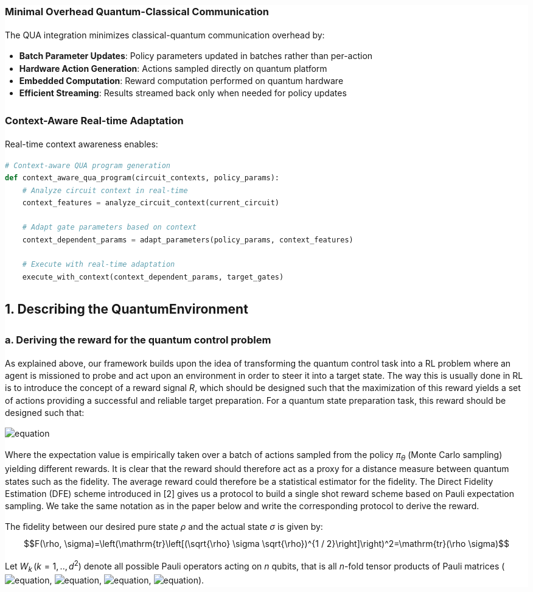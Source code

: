 ### **Minimal Overhead Quantum-Classical Communication**

The QUA integration minimizes classical-quantum communication overhead by:
- **Batch Parameter Updates**: Policy parameters updated in batches rather than per-action
- **Hardware Action Generation**: Actions sampled directly on quantum platform
- **Embedded Computation**: Reward computation performed on quantum hardware
- **Efficient Streaming**: Results streamed back only when needed for policy updates

### **Context-Aware Real-time Adaptation**

Real-time context awareness enables:
```python
# Context-aware QUA program generation
def context_aware_qua_program(circuit_contexts, policy_params):
    # Analyze circuit context in real-time
    context_features = analyze_circuit_context(current_circuit)
    
    # Adapt gate parameters based on context
    context_dependent_params = adapt_parameters(policy_params, context_features)
    
    # Execute with real-time adaptation
    execute_with_context(context_dependent_params, target_gates)
``` 
## 1. Describing the QuantumEnvironment
### a. Deriving the reward for the quantum control problem
As explained above, our framework builds upon the idea of transforming the quantum control task into a RL problem where an agent is missioned to probe and act upon an environment in order to steer it into a target state. The way this is usually done in RL is to introduce the concept of a reward signal $R$, which should be designed such that the maximization of this reward yields a set of actions providing a successful and reliable target preparation. 
For a quantum state preparation task, this reward should be designed such that:

![equation](https://latex.codecogs.com/svg.image?\inline&space;\mathrm{argmax}_{|\psi\rangle}\,\mathbb{E}_{\pi_\theta}[R]=|\psi_{target}\rangle)

Where the expectation value is empirically taken over a batch of actions sampled from the policy $\pi_\theta$ (Monte Carlo sampling) yielding different rewards. It is clear that the reward should therefore act as a proxy for a distance measure between quantum states such as the fidelity. 
The average reward could therefore be a statistical estimator for the fidelity. The Direct Fidelity Estimation (DFE) scheme introduced in [2] gives us a protocol to build a single shot reward scheme based on Pauli expectation sampling. We take the same notation as in the paper below and write the corresponding protocol to derive the reward.

The ﬁdelity between our desired pure state $\rho$ and the actual state $\sigma$ is given by:
$$F(\rho, \sigma)=\left(\mathrm{tr}\left[(\sqrt{\rho} \sigma \sqrt{\rho})^{1 / 2}\right]\right)^2=\mathrm{tr}(\rho \sigma)$$

Let $W_k \, (k=1,..,d^2)$ denote all possible Pauli operators acting on $n$ qubits, that is all $n$-fold tensor products of Pauli matrices (![equation](https://latex.codecogs.com/svg.image?\\inline&space;\large&space;\dpi{110}I=\begin{pmatrix}1&0\\0&1\end{pmatrix}), ![equation](https://latex.codecogs.com/svg.image?\inline&space;\large&space;\sigma_x=\begin{pmatrix}0&1\\1&0\end{pmatrix}), ![equation](https://latex.codecogs.com/svg.image?\inline&space;\large&space;\sigma_y=\begin{pmatrix}0&-i\\i&0\end{pmatrix}), ![equation](https://latex.codecogs.com/svg.image?\inline&space;\large&space;\sigma_z=\begin{pmatrix}1&1\\1&0\end{pmatrix})).
